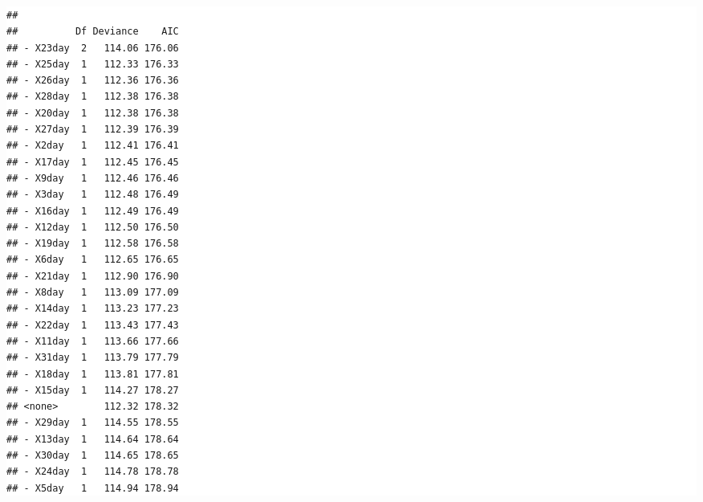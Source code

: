     ## 
    ##          Df Deviance    AIC
    ## - X23day  2   114.06 176.06
    ## - X25day  1   112.33 176.33
    ## - X26day  1   112.36 176.36
    ## - X28day  1   112.38 176.38
    ## - X20day  1   112.38 176.38
    ## - X27day  1   112.39 176.39
    ## - X2day   1   112.41 176.41
    ## - X17day  1   112.45 176.45
    ## - X9day   1   112.46 176.46
    ## - X3day   1   112.48 176.49
    ## - X16day  1   112.49 176.49
    ## - X12day  1   112.50 176.50
    ## - X19day  1   112.58 176.58
    ## - X6day   1   112.65 176.65
    ## - X21day  1   112.90 176.90
    ## - X8day   1   113.09 177.09
    ## - X14day  1   113.23 177.23
    ## - X22day  1   113.43 177.43
    ## - X11day  1   113.66 177.66
    ## - X31day  1   113.79 177.79
    ## - X18day  1   113.81 177.81
    ## - X15day  1   114.27 178.27
    ## <none>        112.32 178.32
    ## - X29day  1   114.55 178.55
    ## - X13day  1   114.64 178.64
    ## - X30day  1   114.65 178.65
    ## - X24day  1   114.78 178.78
    ## - X5day   1   114.94 178.94